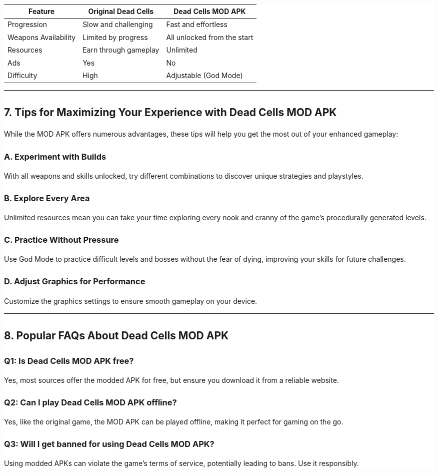 | Feature                | Original Dead Cells    | Dead Cells MOD APK          |
|------------------------|------------------------|-----------------------------|
| Progression           | Slow and challenging  | Fast and effortless         |
| Weapons Availability  | Limited by progress   | All unlocked from the start |
| Resources             | Earn through gameplay | Unlimited                   |
| Ads                   | Yes                   | No                          |
| Difficulty            | High                  | Adjustable (God Mode)       |

---

## 7. **Tips for Maximizing Your Experience with Dead Cells MOD APK**
While the MOD APK offers numerous advantages, these tips will help you get the most out of your enhanced gameplay:

### A. Experiment with Builds
With all weapons and skills unlocked, try different combinations to discover unique strategies and playstyles.

### B. Explore Every Area
Unlimited resources mean you can take your time exploring every nook and cranny of the game’s procedurally generated levels.

### C. Practice Without Pressure
Use God Mode to practice difficult levels and bosses without the fear of dying, improving your skills for future challenges.

### D. Adjust Graphics for Performance
Customize the graphics settings to ensure smooth gameplay on your device.

---

## 8. **Popular FAQs About Dead Cells MOD APK**

### Q1: Is Dead Cells MOD APK free?
Yes, most sources offer the modded APK for free, but ensure you download it from a reliable website.

### Q2: Can I play Dead Cells MOD APK offline?
Yes, like the original game, the MOD APK can be played offline, making it perfect for gaming on the go.

### Q3: Will I get banned for using Dead Cells MOD APK?
Using modded APKs can violate the game’s terms of service, potentially leading to bans. Use it responsibly.
